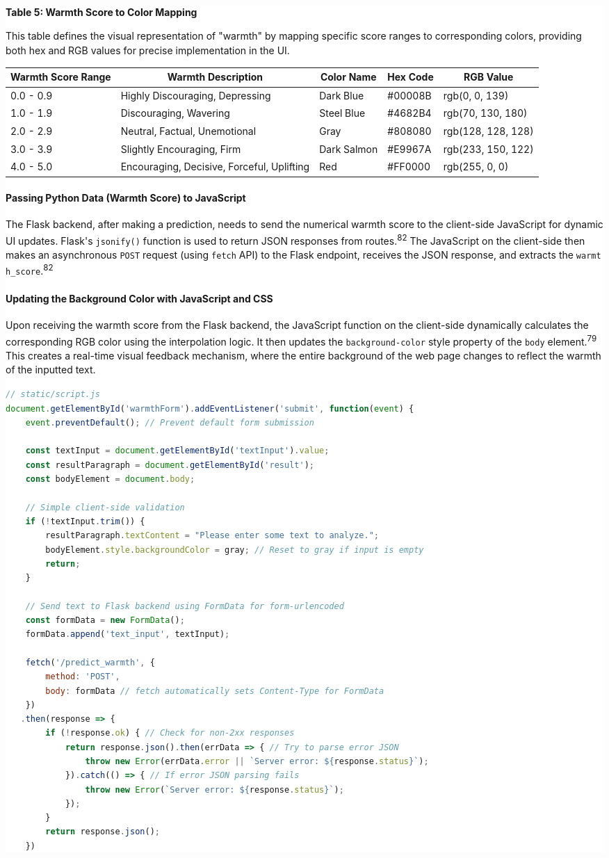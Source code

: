 **Table 5: Warmth Score to Color Mapping**

This table defines the visual representation of "warmth" by mapping specific score ranges to corresponding colors, providing both hex and RGB values for precise implementation in the UI.

| Warmth Score Range | Warmth Description                             | Color Name   | Hex Code | RGB Value        |
|--------------------|------------------------------------------------|--------------|----------|------------------|
| 0.0 - 0.9          | Highly Discouraging, Depressing                | Dark Blue    | #00008B  | rgb(0, 0, 139)   |
| 1.0 - 1.9          | Discouraging, Wavering                         | Steel Blue   | #4682B4  | rgb(70, 130, 180)|
| 2.0 - 2.9          | Neutral, Factual, Unemotional                  | Gray         | #808080  | rgb(128, 128, 128)|
| 3.0 - 3.9          | Slightly Encouraging, Firm                     | Dark Salmon  | #E9967A  | rgb(233, 150, 122)|
| 4.0 - 5.0          | Encouraging, Decisive, Forceful, Uplifting     | Red          | #FF0000  | rgb(255, 0, 0)   |

#### Passing Python Data (Warmth Score) to JavaScript

The Flask backend, after making a prediction, needs to send the numerical warmth score to the client-side JavaScript for dynamic UI updates. Flask's `jsonify()` function is used to return JSON responses from routes.<sup>82</sup> The JavaScript on the client-side then makes an asynchronous `POST` request (using `fetch` API) to the Flask endpoint, receives the JSON response, and extracts the `warmth_score`.<sup>82</sup>

#### Updating the Background Color with JavaScript and CSS

Upon receiving the warmth score from the Flask backend, the JavaScript function on the client-side dynamically calculates the corresponding RGB color using the interpolation logic. It then updates the `background-color` style property of the `body` element.<sup>79</sup> This creates a real-time visual feedback mechanism, where the entire background of the web page changes to reflect the warmth of the inputted text.

```javascript
// static/script.js
document.getElementById('warmthForm').addEventListener('submit', function(event) {
    event.preventDefault(); // Prevent default form submission

    const textInput = document.getElementById('textInput').value;
    const resultParagraph = document.getElementById('result');
    const bodyElement = document.body;

    // Simple client-side validation
    if (!textInput.trim()) {
        resultParagraph.textContent = "Please enter some text to analyze.";
        bodyElement.style.backgroundColor = gray; // Reset to gray if input is empty
        return;
    }

    // Send text to Flask backend using FormData for form-urlencoded
    const formData = new FormData();
    formData.append('text_input', textInput);

    fetch('/predict_warmth', {
        method: 'POST',
        body: formData // fetch automatically sets Content-Type for FormData
    })
   .then(response => {
        if (!response.ok) { // Check for non-2xx responses
            return response.json().then(errData => { // Try to parse error JSON
                throw new Error(errData.error || `Server error: ${response.status}`);
            }).catch(() => { // If error JSON parsing fails
                throw new Error(`Server error: ${response.status}`);
            });
        }
        return response.json();
    })
```